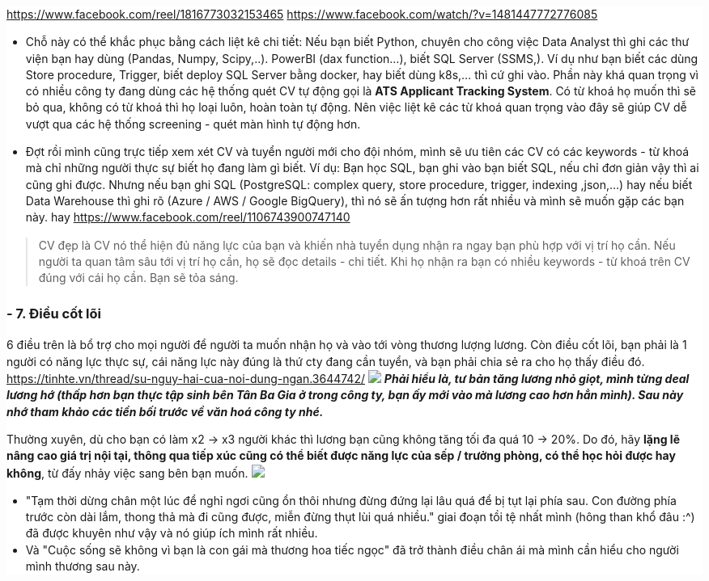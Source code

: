https://www.facebook.com/reel/1816773032153465
https://www.facebook.com/watch/?v=1481447772776085

- Chỗ này có thể khắc phục bằng cách liệt kê chi tiết: Nếu bạn biết Python, chuyên cho công việc Data Analyst thì ghi các thư viện bạn hay dùng (Pandas, Numpy, Scipy,..). PowerBI (dax function…), biết SQL Server (SSMS,). Ví dụ như bạn biết các dùng Store procedure, Trigger, biết deploy SQL Server bằng docker, hay biết dùng k8s,… thì cứ ghi vào.
	Phần này khá quan trọng vì có nhiều công ty đang dùng các hệ thống quét CV tự động gọi là **ATS Applicant Tracking System**. Có từ khoá họ muốn thì sẽ bỏ qua, không có từ khoá thì họ loại luôn, hoàn toàn tự động. Nên việc liệt kê các từ khoá quan trọng vào đây sẽ giúp CV dễ vượt qua các hệ thống screening - quét màn hình tự động hơn.

- Đợt rồi mình cũng trực tiếp xem xét CV và tuyển người mới cho đội nhóm, mình sẽ ưu tiên các CV có các keywords - từ khoá mà chỉ những người thực sự biết họ đang làm gì biết. 
  Ví dụ:
	Bạn học SQL, bạn ghi vào bạn biết SQL, nếu chỉ đơn giản vậy thì ai cũng ghi được. Nhưng nếu bạn ghi SQL (PostgreSQL: complex query, store procedure, trigger, indexing ,json,…) hay nếu biết Data Warehouse thì ghi rõ (Azure / AWS / Google BigQuery), thì nó sẽ ấn tượng hơn rất nhiều và mình sẽ muốn gặp các bạn này.
  hay https://www.facebook.com/reel/1106743900747140
  
>CV đẹp là CV nó thể hiện đủ năng lực của bạn và khiến nhà tuyển dụng nhận ra ngay bạn phù hợp với vị trí họ cần. Nếu người ta quan tâm sâu tới vị trí họ cần, họ sẽ đọc details - chi tiết. Khi họ nhận ra bạn có nhiều keywords - từ khoá trên CV đúng với cái họ cần. Bạn sẽ tỏa sáng.

### - **7. Điều cốt lõi**

6 điều trên là bổ trợ cho mọi người để người ta muốn nhận họ và vào tới vòng thương lượng lương. Còn điều cốt lõi, bạn phải là 1 người có năng lực thực sự, cái năng lực này đúng là thứ cty đang cần tuyển, và bạn phải chia sẻ ra cho họ thấy điều đó. 
https://tinhte.vn/thread/su-nguy-hai-cua-noi-dung-ngan.3644742/
![](https://photo2.tinhte.vn/data/attachment-files/2023/03/6358687_a11.jpg)
***Phải hiểu là, tư bản tăng lương nhỏ giọt, mình từng deal lương hớ (thấp hơn bạn thực tập sinh bên Tân Ba Gia ở trong công ty, bạn ấy mới vào mà lương cao hơn hẳn mình). Sau này nhớ tham khảo các tiền bối trước về văn hoá công ty nhé.***

Thường xuyên, dù cho bạn có làm x2 -> x3 người khác thì lương bạn cũng không tăng tối đa quá 10 -> 20%. Do đó, hãy **lặng lẽ nâng cao giá trị nội tại, thông qua tiếp xúc cũng có thể biết được năng lực của sếp / trưởng phòng, có thể học hỏi được hay không**, từ đấy nhảy việc sang bên bạn muốn.
![](https://photo2.tinhte.vn/data/attachment-files/2023/03/6358692_a7.jpg)
- "Tạm thời dừng chân một lúc để nghỉ ngơi cũng ổn thôi nhưng đừng đứng lại lâu quá để bị tụt lại phía sau. Con đường phía trước còn dài lắm, thong thả mà đi cũng được, miễn đừng thụt lùi quá nhiều." giai đoạn tồi tệ nhất mình (hông than khổ đâu :^) đã được khuyên như vậy và nó giúp ích mình rất nhiều. 
- Và "Cuộc sống sẽ không vì bạn là con gái mà thương hoa tiếc ngọc" đã trở thành điều chân ái mà mình cần hiểu cho người mình thương sau này. 

